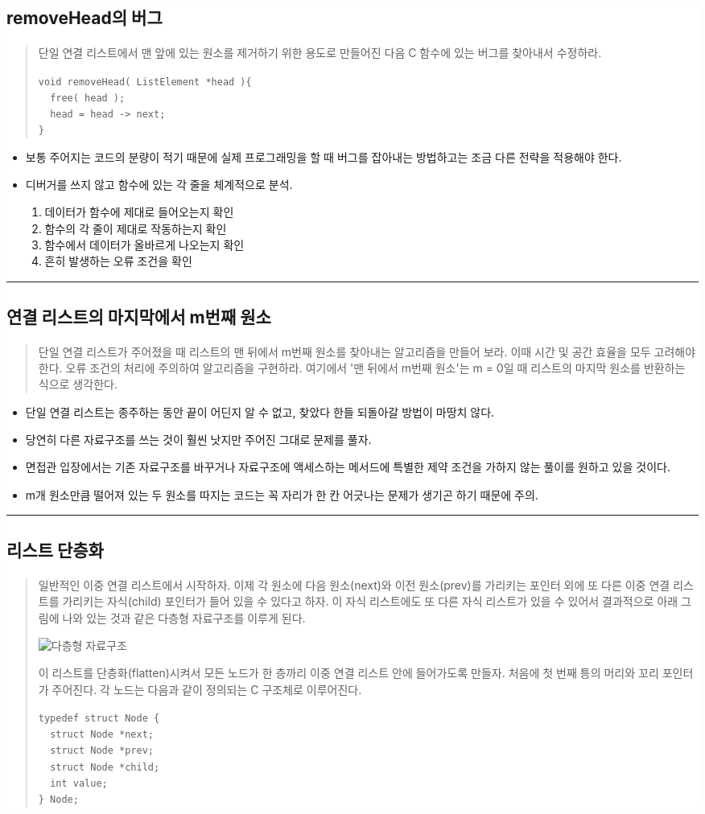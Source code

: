 
## removeHead의 버그

> 단일 연결 리스트에서 맨 앞에 있는 원소를 제거하기 위한 용도로 만들어진 다음 C 함수에 있는 버그를 찾아내서 수정하라.
>
> ```
> void removeHead( ListElement *head ){
>   free( head );
>   head = head -> next;
> }
> ```

- 보통 주어지는 코드의 분량이 적기 때문에 실제 프로그래밍을 할 때 버그를 잡아내는 방법하고는 조금 다른 전략을 적용해야 한다.

- 디버거를 쓰지 않고 함수에 있는 각 줄을 체계적으로 분석.
  1. 데이터가 함수에 제대로 들어오는지 확인
  2. 함수의 각 줄이 제대로 작동하는지 확인
  3. 함수에서 데이터가 올바르게 나오는지 확인
  4. 흔히 발생하는 오류 조건을 확인

---

## 연결 리스트의 마지막에서 m번째 원소

> 단일 연결 리스트가 주어졌을 때 리스트의 맨 뒤에서 m번째 원소를 찾아내는 알고리즘을 만들어 보라. 이때 시간 및 공간 효율을 모두 고려해야 한다. 오류 조건의 처리에 주의하여 알고리즘을 구현하라. 여기에서 '맨 뒤에서 m번째 원소'는 m = 0일 때 리스트의 마지막 원소를 반환하는 식으로 생각한다.

- 단일 연결 리스트는 종주하는 동안 끝이 어딘지 알 수 없고, 찾았다 한들 되돌아갈 방법이 마땅치 않다.

- 당연히 다른 자료구조를 쓰는 것이 훨씬 낫지만 주어진 그대로 문제를 풀자.

- 면접관 입장에서는 기존 자료구조를 바꾸거나 자료구조에 액세스하는 메서드에 특별한 제약 조건을 가하지 않는 풀이를 원하고 있을 것이다.

- m개 원소만큼 떨어져 있는 두 원소를 따지는 코드는 꼭 자리가 한 칸 어긋나는 문제가 생기곤 하기 때문에 주의.

---

## 리스트 단층화

> 일반적인 이중 연결 리스트에서 시작하자. 이제 각 원소에 다음 원소(next)와 이전 원소(prev)를 가리키는 포인터 외에 또 다른 이중 연결 리스트를 가리키는 자식(child) 포인터가 들어 있을 수 있다고 하자. 이 자식 리스트에도 또 다른 자식 리스트가 있을 수 있어서 결과적으로 아래 그림에 나와 있는 것과 같은 다층형 자료구조를 이루게 된다.
>
> ![다층형 자료구조](https://user-images.githubusercontent.com/72548112/139167989-b82d97c3-acb4-44ae-add5-64ad8442d601.png)
>
> 이 리스트를 단층화(flatten)시켜서 모든 노드가 한 층까리 이중 연결 리스트 안에 들어가도록 만들자. 처음에 첫 번째 틍의 머리와 꼬리 포인터가 주어진다. 각 노드는 다음과 같이 정의되는 C 구조체로 이루어진다.
>
> ```
> typedef struct Node {
>   struct Node *next;
>   struct Node *prev;
>   struct Node *child;
>   int value;
> } Node;
> ```
